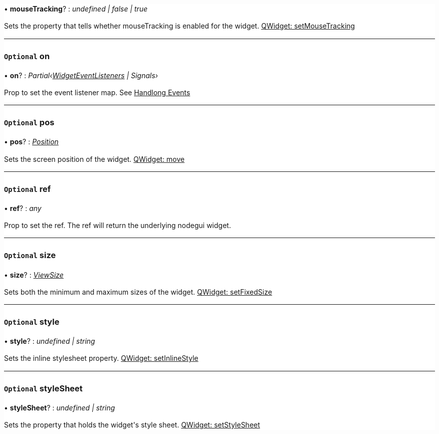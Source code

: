 • **mouseTracking**? : *undefined | false | true*

Sets the property that tells whether mouseTracking is enabled for the widget. [QWidget: setMouseTracking](https://docs.nodegui.org/docs/api/NodeWidget#widgetsetmousetrackingismousetracked)

___

### `Optional` on

• **on**? : *Partial‹[WidgetEventListeners](../globals.md#widgeteventlisteners) | Signals›*

Prop to set the event listener map. See [Handlong Events](/docs/guides/handle-events)

___

### `Optional` pos

• **pos**? : *[Position](../globals.md#position)*

Sets the screen position of the widget. [QWidget: move](https://docs.nodegui.org/docs/api/NodeWidget#widgetmovex-y)

___

### `Optional` ref

• **ref**? : *any*

Prop to set the ref. The ref will return the underlying nodegui widget.

___

### `Optional` size

• **size**? : *[ViewSize](../globals.md#viewsize)*

Sets both the minimum and maximum sizes of the widget. [QWidget: setFixedSize](https://docs.nodegui.org/docs/api/NodeWidget#widgetsetfixedsizewidth-height)

___

### `Optional` style

• **style**? : *undefined | string*

Sets the inline stylesheet property. [QWidget: setInlineStyle](https://docs.nodegui.org/docs/api/NodeWidget#widgetsetinlinestylestyle)

___

### `Optional` styleSheet

• **styleSheet**? : *undefined | string*

Sets the property that holds the widget's style sheet. [QWidget: setStyleSheet](https://docs.nodegui.org/docs/api/NodeWidget#widgetsetstylesheetstylesheet)
